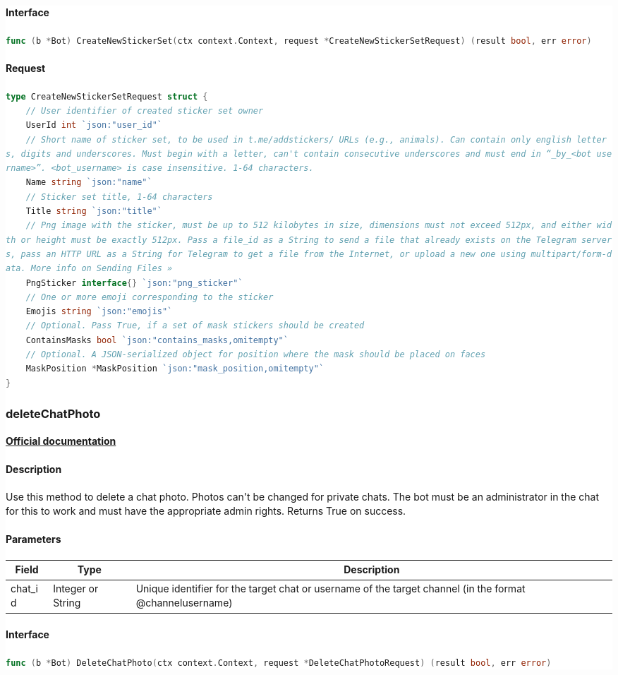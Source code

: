 #### Interface

```go
func (b *Bot) CreateNewStickerSet(ctx context.Context, request *CreateNewStickerSetRequest) (result bool, err error)
```

#### Request

```go
type CreateNewStickerSetRequest struct {
	// User identifier of created sticker set owner
	UserId int `json:"user_id"`
	// Short name of sticker set, to be used in t.me/addstickers/ URLs (e.g., animals). Can contain only english letters, digits and underscores. Must begin with a letter, can't contain consecutive underscores and must end in “_by_<bot username>”. <bot_username> is case insensitive. 1-64 characters.
	Name string `json:"name"`
	// Sticker set title, 1-64 characters
	Title string `json:"title"`
	// Png image with the sticker, must be up to 512 kilobytes in size, dimensions must not exceed 512px, and either width or height must be exactly 512px. Pass a file_id as a String to send a file that already exists on the Telegram servers, pass an HTTP URL as a String for Telegram to get a file from the Internet, or upload a new one using multipart/form-data. More info on Sending Files »
	PngSticker interface{} `json:"png_sticker"`
	// One or more emoji corresponding to the sticker
	Emojis string `json:"emojis"`
	// Optional. Pass True, if a set of mask stickers should be created
	ContainsMasks bool `json:"contains_masks,omitempty"`
	// Optional. A JSON-serialized object for position where the mask should be placed on faces
	MaskPosition *MaskPosition `json:"mask_position,omitempty"`
}
```

### deleteChatPhoto

**[Official documentation](https://core.telegram.org/bots/api#deletechatphoto)**

#### Description

Use this method to delete a chat photo. Photos can't be changed for private chats. The bot must be an administrator in the chat for this to work and must have the appropriate admin rights. Returns True on success.

#### Parameters

| Field | Type | Description |
| ----- | ---- | ----------- |
| chat_id | Integer or String | Unique identifier for the target chat or username of the target channel (in the format @channelusername) |

#### Interface

```go
func (b *Bot) DeleteChatPhoto(ctx context.Context, request *DeleteChatPhotoRequest) (result bool, err error)
```
